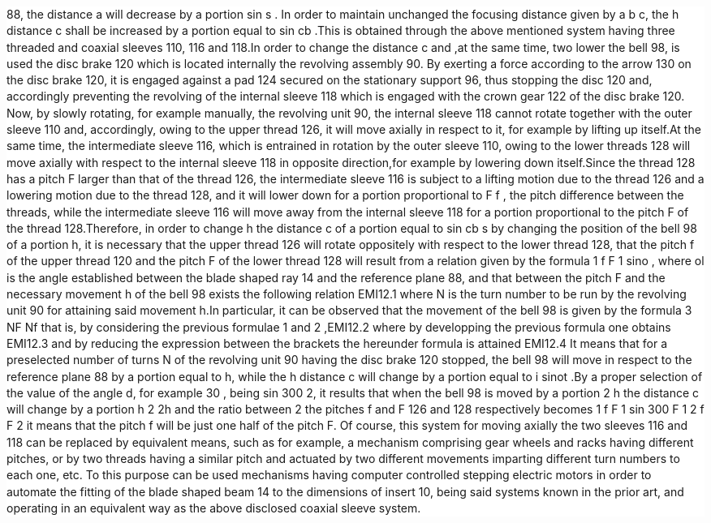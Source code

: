 88, the distance a will decrease by a portion sin s . In order to maintain unchanged the focusing distance given by a b c, the h distance c shall be increased by a portion equal to sin cb .This is obtained through the above mentioned system having three threaded and coaxial sleeves 110, 116 and 118.In order to change the distance c and ,at the same time, two lower the bell 98, is used the disc brake 120 which is located internally the revolving assembly 90. By exerting a force according to the arrow 130 on the disc brake 120, it is engaged against a pad 124 secured on the stationary support 96, thus stopping the disc 120 and, accordingly preventing the revolving of the internal sleeve 118 which is engaged with the crown gear 122 of the disc brake 120. Now, by slowly rotating, for example manually, the revolving unit 90, the internal sleeve 118 cannot rotate together with the outer sleeve 110 and, accordingly, owing to the upper thread 126, it will move axially in respect to it, for example by lifting up itself.At the same time, the intermediate sleeve 116, which is entrained in rotation by the outer sleeve 110, owing to the lower threads 128 will move axially with respect to the internal sleeve 118 in opposite direction,for example by lowering down itself.Since the thread 128 has a pitch F larger than that of the thread 126, the intermediate sleeve 116 is subject to a lifting motion due to the thread 126 and a lowering motion due to the thread 128, and it will lower down for a portion proportional to F f , the pitch difference between the threads, while the intermediate sleeve 116 will move away from the internal sleeve 118 for a portion proportional to the pitch F of the thread 128.Therefore, in order to change h the distance c of a portion equal to sin cb s by changing the position of the bell 98 of a portion h, it is necessary that the upper thread 126 will rotate oppositely with respect to the lower thread 128, that the pitch f of the upper thread 120 and the pitch F of the lower thread 128 will result from a relation given by the formula 1 f F 1 sino , where ol is the angle established between the blade shaped ray 14 and the reference plane 88, and that between the pitch F and the necessary movement h of the bell 98 exists the following relation EMI12.1 where N is the turn number to be run by the revolving unit 90 for attaining said movement h.In particular, it can be observed that the movement of the bell 98 is given by the formula 3 NF Nf that is, by considering the previous formulae 1 and 2 ,EMI12.2 where by developping the previous formula one obtains EMI12.3 and by reducing the expression between the brackets the hereunder formula is attained EMI12.4 It means that for a preselected number of turns N of the revolving unit 90 having the disc brake 120 stopped, the bell 98 will move in respect to the reference plane 88 by a portion equal to h, while the h distance c will change by a portion equal to i sinot .By a proper selection of the value of the angle d, for example 30 , being sin 300 2, it results that when the bell 98 is moved by a portion 2 h the distance c will change by a portion h 2 2h and the ratio between 2 the pitches f and F 126 and 128 respectively becomes 1 f F 1 sin 300 F 1 2 f F 2 it means that the pitch f will be just one half of the pitch F. Of course, this system for moving axially the two sleeves 116 and 118 can be replaced by equivalent means, such as for example, a mechanism comprising gear wheels and racks having different pitches, or by two threads having a similar pitch and actuated by two different movements imparting different turn numbers to each one, etc. To this purpose can be used mechanisms having computer controlled stepping electric motors in order to automate the fitting of the blade shaped beam 14 to the dimensions of insert 10, being said systems known in the prior art, and operating in an equivalent way as the above disclosed coaxial sleeve system.
